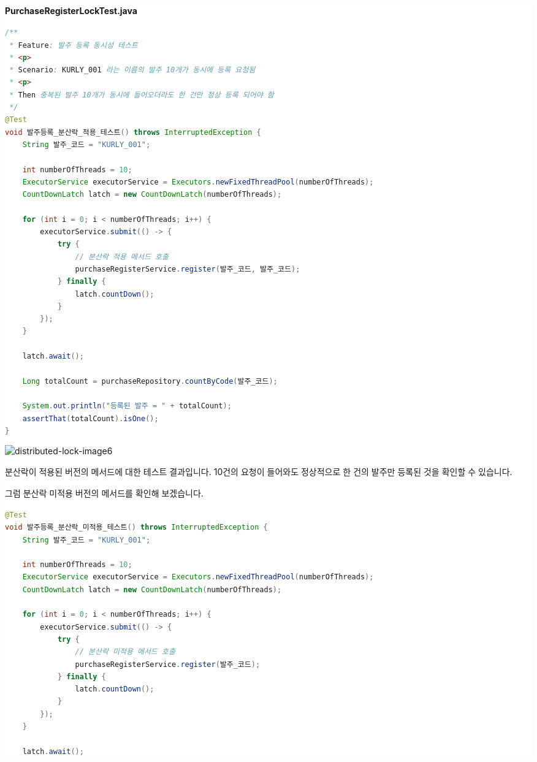 __PurchaseRegisterLockTest.java__
```java
/**
 * Feature: 발주 등록 동시성 테스트
 * <p>
 * Scenario: KURLY_001 라는 이름의 발주 10개가 동시에 등록 요청됨
 * <p>
 * Then 중복된 발주 10개가 동시에 들어오더라도 한 건만 정상 등록 되어야 함
 */
@Test
void 발주등록_분산락_적용_테스트() throws InterruptedException {
    String 발주_코드 = "KURLY_001";

    int numberOfThreads = 10;
    ExecutorService executorService = Executors.newFixedThreadPool(numberOfThreads);
    CountDownLatch latch = new CountDownLatch(numberOfThreads);

    for (int i = 0; i < numberOfThreads; i++) {
        executorService.submit(() -> {
            try {
                // 분산락 적용 메서드 호출
                purchaseRegisterService.register(발주_코드, 발주_코드);
            } finally {
                latch.countDown();
            }
        });
    }

    latch.await();

    Long totalCount = purchaseRepository.countByCode(발주_코드);

    System.out.println("등록된 발주 = " + totalCount);
    assertThat(totalCount).isOne();
}
```

![distributed-lock-image6](https://user-images.githubusercontent.com/28802545/227771387-addd7032-0d5c-4868-a898-742ee74c92c3.png)

분산락이 적용된 버전의 메서드에 대한 테스트 결과입니다.
10건의 요청이 들어와도 정상적으로 한 건의 발주만 등록된 것을 확인할 수 있습니다.

그럼 분산락 미적용 버전의 메서드를 확인해 보겠습니다.

```java
@Test
void 발주등록_분산락_미적용_테스트() throws InterruptedException {
    String 발주_코드 = "KURLY_001";

    int numberOfThreads = 10;
    ExecutorService executorService = Executors.newFixedThreadPool(numberOfThreads);
    CountDownLatch latch = new CountDownLatch(numberOfThreads);

    for (int i = 0; i < numberOfThreads; i++) {
        executorService.submit(() -> {
            try {
                // 분산락 미적용 메서드 호출
                purchaseRegisterService.register(발주_코드);
            } finally {
                latch.countDown();
            }
        });
    }

    latch.await();
```